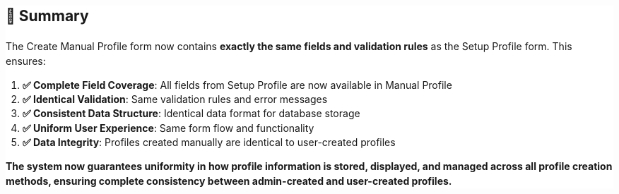 ## 📝 **Summary**

The Create Manual Profile form now contains **exactly the same fields and validation rules** as the Setup Profile form. This ensures:

1. **✅ Complete Field Coverage**: All fields from Setup Profile are now available in Manual Profile
2. **✅ Identical Validation**: Same validation rules and error messages
3. **✅ Consistent Data Structure**: Identical data format for database storage
4. **✅ Uniform User Experience**: Same form flow and functionality
5. **✅ Data Integrity**: Profiles created manually are identical to user-created profiles

**The system now guarantees uniformity in how profile information is stored, displayed, and managed across all profile creation methods, ensuring complete consistency between admin-created and user-created profiles.**

